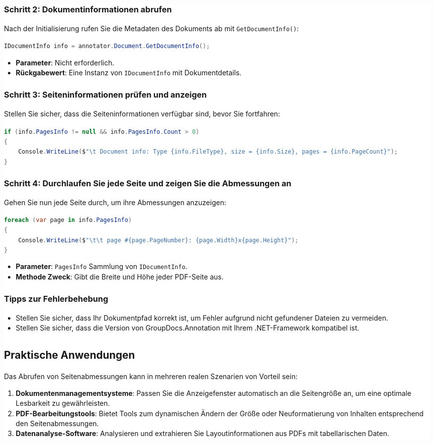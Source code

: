 ### Schritt 2: Dokumentinformationen abrufen

Nach der Initialisierung rufen Sie die Metadaten des Dokuments ab mit `GetDocumentInfo()`:

```csharp
IDocumentInfo info = annotator.Document.GetDocumentInfo();
```

- **Parameter**: Nicht erforderlich.
- **Rückgabewert**: Eine Instanz von `IDocumentInfo` mit Dokumentdetails.

### Schritt 3: Seiteninformationen prüfen und anzeigen

Stellen Sie sicher, dass die Seiteninformationen verfügbar sind, bevor Sie fortfahren:

```csharp
if (info.PagesInfo != null && info.PagesInfo.Count > 0)
{
    Console.WriteLine($"\t Document info: Type {info.FileType}, size = {info.Size}, pages = {info.PageCount}");
}
```

### Schritt 4: Durchlaufen Sie jede Seite und zeigen Sie die Abmessungen an

Gehen Sie nun jede Seite durch, um ihre Abmessungen anzuzeigen:

```csharp
foreach (var page in info.PagesInfo)
{
    Console.WriteLine($"\t\t page #{page.PageNumber}: {page.Width}x{page.Height}");
}
```

- **Parameter**: `PagesInfo` Sammlung von `IDocumentInfo`.
- **Methode Zweck**: Gibt die Breite und Höhe jeder PDF-Seite aus.

### Tipps zur Fehlerbehebung
- Stellen Sie sicher, dass Ihr Dokumentpfad korrekt ist, um Fehler aufgrund nicht gefundener Dateien zu vermeiden.
- Stellen Sie sicher, dass die Version von GroupDocs.Annotation mit Ihrem .NET-Framework kompatibel ist.

## Praktische Anwendungen

Das Abrufen von Seitenabmessungen kann in mehreren realen Szenarien von Vorteil sein:

1. **Dokumentenmanagementsysteme**: Passen Sie die Anzeigefenster automatisch an die Seitengröße an, um eine optimale Lesbarkeit zu gewährleisten.
2. **PDF-Bearbeitungstools**: Bietet Tools zum dynamischen Ändern der Größe oder Neuformatierung von Inhalten entsprechend den Seitenabmessungen.
3. **Datenanalyse-Software**: Analysieren und extrahieren Sie Layoutinformationen aus PDFs mit tabellarischen Daten.
